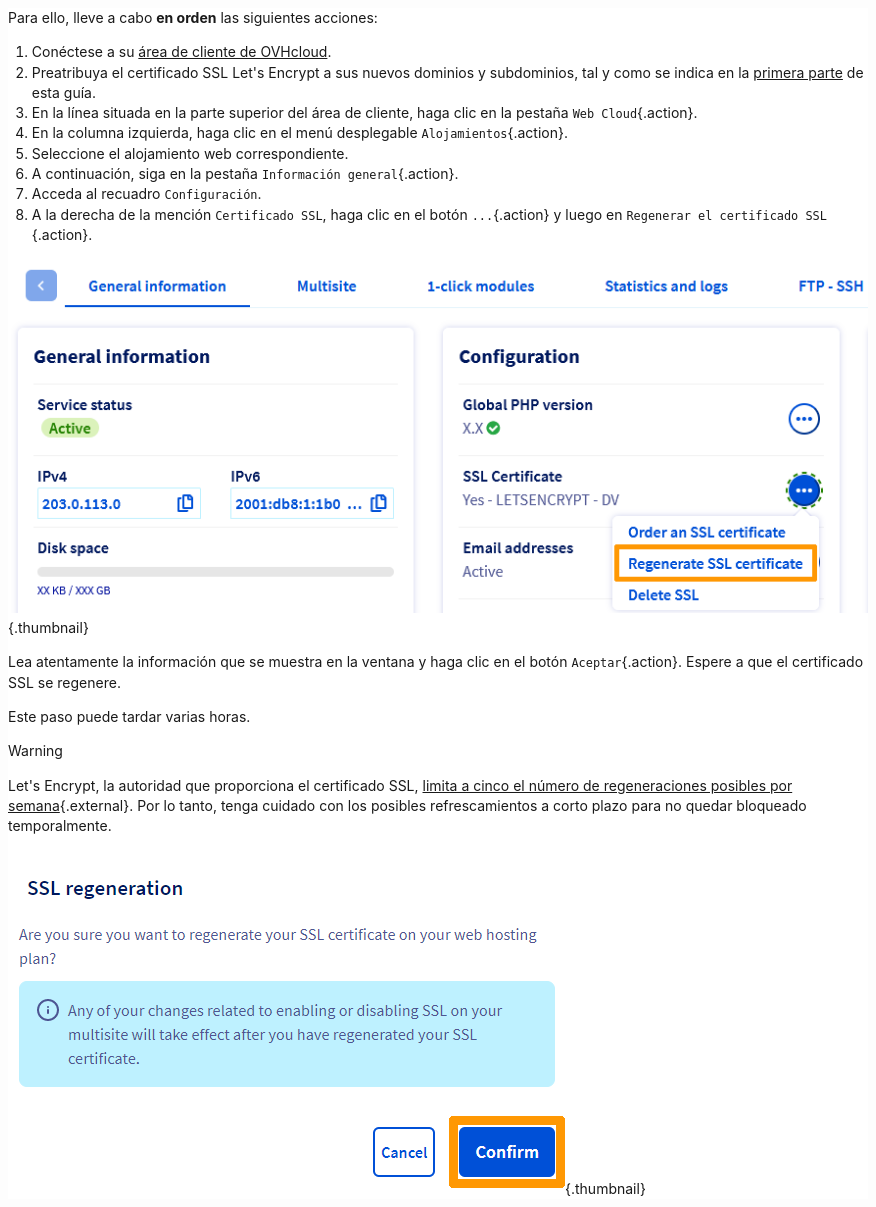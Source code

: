 Para ello, lleve a cabo **en orden** las siguientes acciones:

1. Conéctese a su [área de cliente de OVHcloud](/links/manager).
2. Preatribuya el certificado SSL Let's Encrypt a sus nuevos dominios y subdominios, tal y como se indica en la [primera parte](#ssl-multisite) de esta guía.
3. En la línea situada en la parte superior del área de cliente, haga clic en la pestaña `Web Cloud`{.action}.
4. En la columna izquierda, haga clic en el menú desplegable `Alojamientos`{.action}.
5. Seleccione el alojamiento web correspondiente.
6. A continuación, siga en la pestaña `Información general`{.action}.
7. Acceda al recuadro `Configuración`.
8. A la derecha de la mención `Certificado SSL`, haga clic en el botón `...`{.action} y luego en `Regenerar el certificado SSL`{.action}.

![managessl](/pages/assets/screens/control_panel/product-selection/web-cloud/web-hosting/general-information/regenerate-ssl-certificate.png){.thumbnail}

Lea atentamente la información que se muestra en la ventana y haga clic en el botón `Aceptar`{.action}. Espere a que el certificado SSL se regenere.

Este paso puede tardar varias horas.

> [!warning]
>
> Let's Encrypt, la autoridad que proporciona el certificado SSL, [limita a cinco el número de regeneraciones posibles por semana](https://letsencrypt.org/docs/rate-limits/){.external}. Por lo tanto, tenga cuidado con los posibles refrescamientos a corto plazo para no quedar bloqueado temporalmente.

![managessl](/pages/assets/screens/control_panel/product-selection/web-cloud/web-hosting/general-information/ssl-regeneration.png){.thumbnail}
